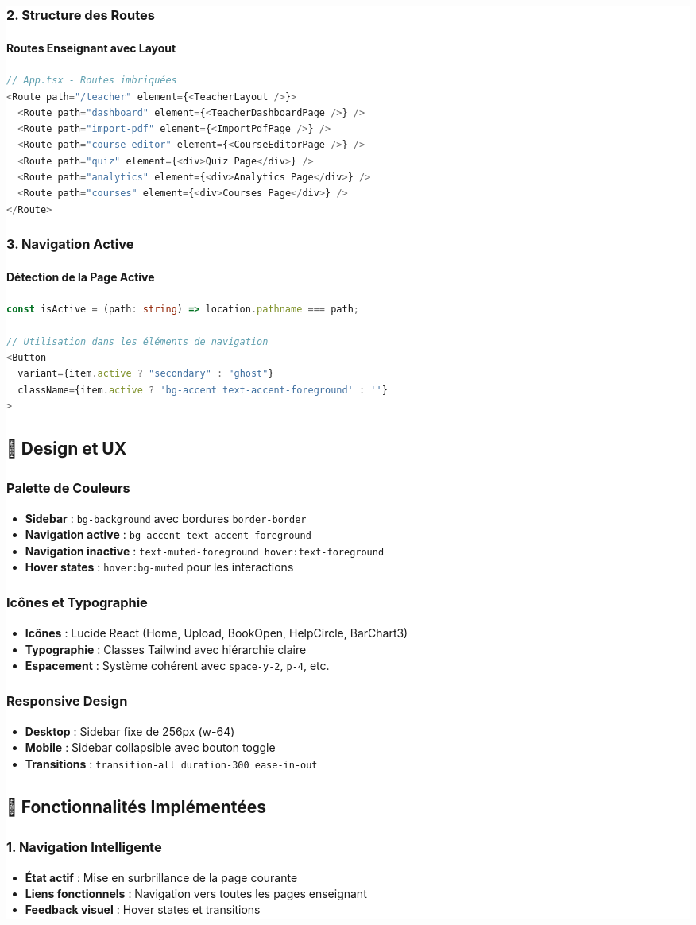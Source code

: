 ### 2. Structure des Routes

#### Routes Enseignant avec Layout
```typescript
// App.tsx - Routes imbriquées
<Route path="/teacher" element={<TeacherLayout />}>
  <Route path="dashboard" element={<TeacherDashboardPage />} />
  <Route path="import-pdf" element={<ImportPdfPage />} />
  <Route path="course-editor" element={<CourseEditorPage />} />
  <Route path="quiz" element={<div>Quiz Page</div>} />
  <Route path="analytics" element={<div>Analytics Page</div>} />
  <Route path="courses" element={<div>Courses Page</div>} />
</Route>
```

### 3. Navigation Active

#### Détection de la Page Active
```typescript
const isActive = (path: string) => location.pathname === path;

// Utilisation dans les éléments de navigation
<Button
  variant={item.active ? "secondary" : "ghost"}
  className={item.active ? 'bg-accent text-accent-foreground' : ''}
>
```

## 🎨 Design et UX

### Palette de Couleurs
- **Sidebar** : `bg-background` avec bordures `border-border`
- **Navigation active** : `bg-accent text-accent-foreground`
- **Navigation inactive** : `text-muted-foreground hover:text-foreground`
- **Hover states** : `hover:bg-muted` pour les interactions

### Icônes et Typographie
- **Icônes** : Lucide React (Home, Upload, BookOpen, HelpCircle, BarChart3)
- **Typographie** : Classes Tailwind avec hiérarchie claire
- **Espacement** : Système cohérent avec `space-y-2`, `p-4`, etc.

### Responsive Design
- **Desktop** : Sidebar fixe de 256px (w-64)
- **Mobile** : Sidebar collapsible avec bouton toggle
- **Transitions** : `transition-all duration-300 ease-in-out`

## 🔧 Fonctionnalités Implémentées

### 1. Navigation Intelligente
- **État actif** : Mise en surbrillance de la page courante
- **Liens fonctionnels** : Navigation vers toutes les pages enseignant
- **Feedback visuel** : Hover states et transitions
